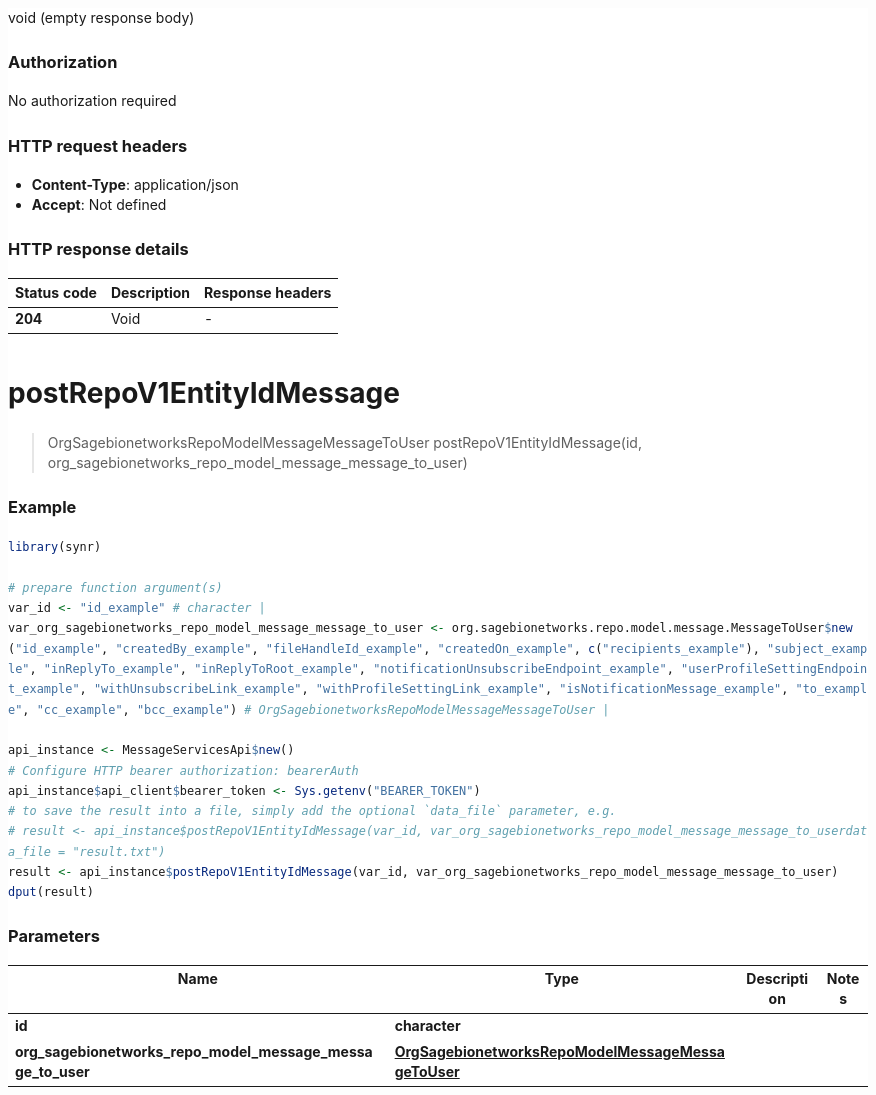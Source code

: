 void (empty response body)

### Authorization

No authorization required

### HTTP request headers

 - **Content-Type**: application/json
 - **Accept**: Not defined

### HTTP response details
| Status code | Description | Response headers |
|-------------|-------------|------------------|
| **204** | Void |  -  |

# **postRepoV1EntityIdMessage**
> OrgSagebionetworksRepoModelMessageMessageToUser postRepoV1EntityIdMessage(id, org_sagebionetworks_repo_model_message_message_to_user)



### Example
```R
library(synr)

# prepare function argument(s)
var_id <- "id_example" # character | 
var_org_sagebionetworks_repo_model_message_message_to_user <- org.sagebionetworks.repo.model.message.MessageToUser$new("id_example", "createdBy_example", "fileHandleId_example", "createdOn_example", c("recipients_example"), "subject_example", "inReplyTo_example", "inReplyToRoot_example", "notificationUnsubscribeEndpoint_example", "userProfileSettingEndpoint_example", "withUnsubscribeLink_example", "withProfileSettingLink_example", "isNotificationMessage_example", "to_example", "cc_example", "bcc_example") # OrgSagebionetworksRepoModelMessageMessageToUser | 

api_instance <- MessageServicesApi$new()
# Configure HTTP bearer authorization: bearerAuth
api_instance$api_client$bearer_token <- Sys.getenv("BEARER_TOKEN")
# to save the result into a file, simply add the optional `data_file` parameter, e.g.
# result <- api_instance$postRepoV1EntityIdMessage(var_id, var_org_sagebionetworks_repo_model_message_message_to_userdata_file = "result.txt")
result <- api_instance$postRepoV1EntityIdMessage(var_id, var_org_sagebionetworks_repo_model_message_message_to_user)
dput(result)
```

### Parameters

Name | Type | Description  | Notes
------------- | ------------- | ------------- | -------------
 **id** | **character**|  | 
 **org_sagebionetworks_repo_model_message_message_to_user** | [**OrgSagebionetworksRepoModelMessageMessageToUser**](OrgSagebionetworksRepoModelMessageMessageToUser.md)|  | 
